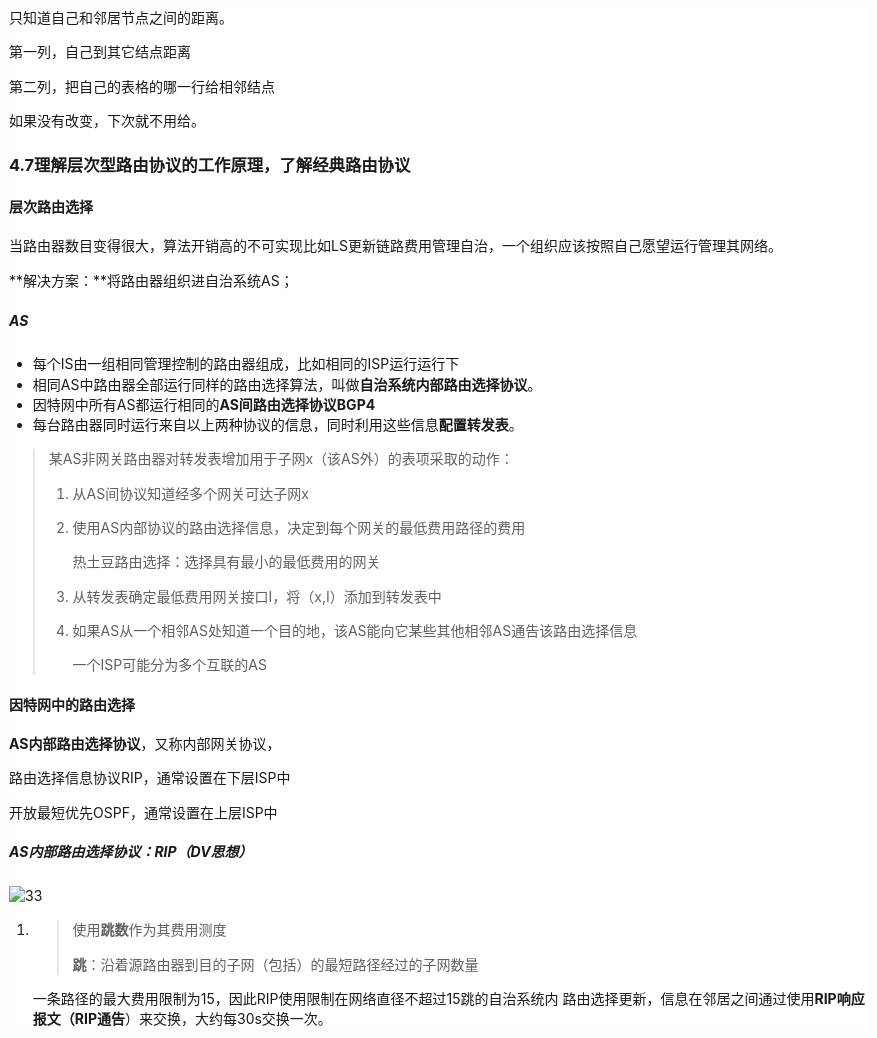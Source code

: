 只知道自己和邻居节点之间的距离。

第一列，自己到其它结点距离

第二列，把自己的表格的哪一行给相邻结点

如果没有改变，下次就不用给。

### 4.7理解层次型路由协议的工作原理，了解经典路由协议

#### 层次路由选择

当路由器数目变得很大，算法开销高的不可实现比如LS更新链路费用管理自治，一个组织应该按照自己愿望运行管理其网络。

**解决方案：**将路由器组织进自治系统AS；

##### AS

- 每个IS由一组相同管理控制的路由器组成，比如相同的ISP运行运行下
- 相同AS中路由器全部运行同样的路由选择算法，叫做**自治系统内部路由选择协议**。
- 因特网中所有AS都运行相同的**AS间路由选择协议BGP4**
- 每台路由器同时运行来自以上两种协议的信息，同时利用这些信息**配置转发表**。

>  某AS非网关路由器对转发表增加用于子网x（该AS外）的表项采取的动作：
>
> 1. 从AS间协议知道经多个网关可达子网x
>
> 2. 使用AS内部协议的路由选择信息，决定到每个网关的最低费用路径的费用
>
>    热土豆路由选择：选择具有最小的最低费用的网关
>
> 3.  从转发表确定最低费用网关接口I，将（x,I）添加到转发表中
>
> 4.  如果AS从一个相邻AS处知道一个目的地，该AS能向它某些其他相邻AS通告该路由选择信息
>
>     一个ISP可能分为多个互联的AS



#### 因特网中的路由选择

**AS内部路由选择协议**，又称内部网关协议，

路由选择信息协议RIP，通常设置在下层ISP中

开放最短优先OSPF，通常设置在上层ISP中

##### AS内部路由选择协议：RIP（DV思想）

![33](E:\Sophomore\计网\image\0\33.png)

1. > 使用**跳数**作为其费用测度
   >
   > **跳**：沿着源路由器到目的子网（包括）的最短路径经过的子网数量

   一条路径的最大费用限制为15，因此RIP使用限制在网络直径不超过15跳的自治系统内
     路由选择更新，信息在邻居之间通过使用**RIP响应报文（RIP通告**）来交换，大约每30s交换一次。
